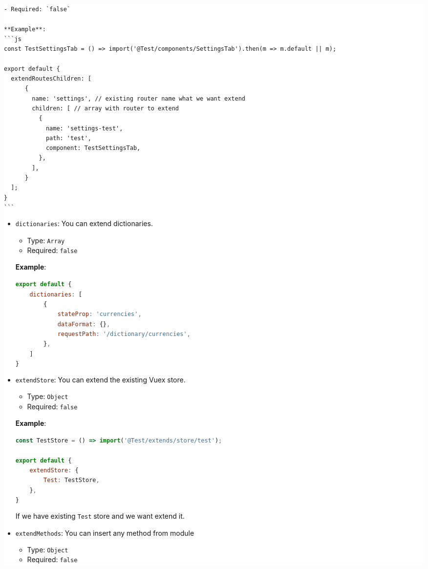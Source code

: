     - Required: `false`

    **Example**:
    ```js
    const TestSettingsTab = () => import('@Test/components/SettingsTab').then(m => m.default || m);

    export default {
      extendRoutesChildren: [
          {
            name: 'settings', // existing router name what we want extend
            children: [ // array with router to extend
              {
                name: 'settings-test',
                path: 'test',
                component: TestSettingsTab,
              },
            ],
          }
      ];
    }
    ```
  - `dictionaries`: You can extend dictionaries.
    - Type: `Array`
    - Required: `false`

    **Example**:
    ```js
    export default {
        dictionaries: [
            {
                stateProp: 'currencies',
                dataFormat: {},
                requestPath: '/dictionary/currencies',
            },
        ]
    }
    ```
  - `extendStore`: You can extend the existing Vuex store.
    - Type: `Object`
    - Required: `false`

    **Example**:
    ```js
    const TestStore = () => import('@Test/extends/store/test');

    export default {
        extendStore: {
            Test: TestStore,
        },
    }
    ```
    If we have existing `Test` store and we want extend it.

  - `extendMethods`: You can insert any method from module
    - Type: `Object`
    - Required: `false`
